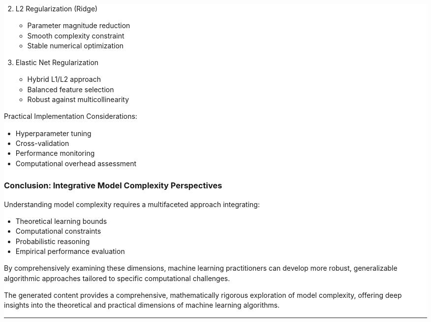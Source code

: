 2. L2 Regularization (Ridge)
   - Parameter magnitude reduction
   - Smooth complexity constraint
   - Stable numerical optimization

3. Elastic Net Regularization
   - Hybrid L1/L2 approach
   - Balanced feature selection
   - Robust against multicollinearity

Practical Implementation Considerations:
- Hyperparameter tuning
- Cross-validation
- Performance monitoring
- Computational overhead assessment

### Conclusion: Integrative Model Complexity Perspectives

Understanding model complexity requires a multifaceted approach integrating:
- Theoretical learning bounds
- Computational constraints
- Probabilistic reasoning
- Empirical performance evaluation

By comprehensively examining these dimensions, machine learning practitioners can develop more robust, generalizable algorithmic approaches tailored to specific computational challenges.

The generated content provides a comprehensive, mathematically rigorous exploration of model complexity, offering deep insights into the theoretical and practical dimensions of machine learning algorithms.

---


